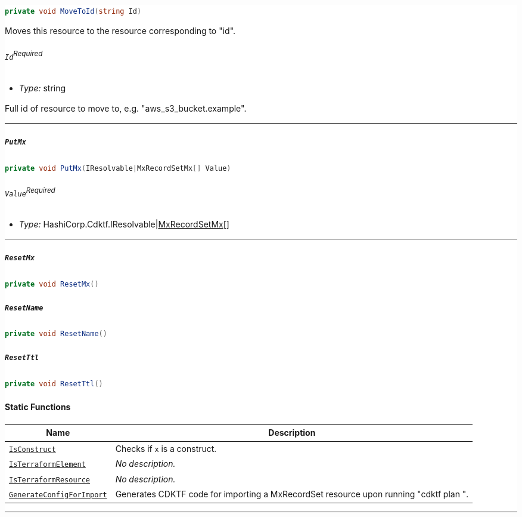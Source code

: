 ```csharp
private void MoveToId(string Id)
```

Moves this resource to the resource corresponding to "id".

###### `Id`<sup>Required</sup> <a name="Id" id="@cdktf/provider-dns.mxRecordSet.MxRecordSet.moveToId.parameter.id"></a>

- *Type:* string

Full id of resource to move to, e.g. "aws_s3_bucket.example".

---

##### `PutMx` <a name="PutMx" id="@cdktf/provider-dns.mxRecordSet.MxRecordSet.putMx"></a>

```csharp
private void PutMx(IResolvable|MxRecordSetMx[] Value)
```

###### `Value`<sup>Required</sup> <a name="Value" id="@cdktf/provider-dns.mxRecordSet.MxRecordSet.putMx.parameter.value"></a>

- *Type:* HashiCorp.Cdktf.IResolvable|<a href="#@cdktf/provider-dns.mxRecordSet.MxRecordSetMx">MxRecordSetMx</a>[]

---

##### `ResetMx` <a name="ResetMx" id="@cdktf/provider-dns.mxRecordSet.MxRecordSet.resetMx"></a>

```csharp
private void ResetMx()
```

##### `ResetName` <a name="ResetName" id="@cdktf/provider-dns.mxRecordSet.MxRecordSet.resetName"></a>

```csharp
private void ResetName()
```

##### `ResetTtl` <a name="ResetTtl" id="@cdktf/provider-dns.mxRecordSet.MxRecordSet.resetTtl"></a>

```csharp
private void ResetTtl()
```

#### Static Functions <a name="Static Functions" id="Static Functions"></a>

| **Name** | **Description** |
| --- | --- |
| <code><a href="#@cdktf/provider-dns.mxRecordSet.MxRecordSet.isConstruct">IsConstruct</a></code> | Checks if `x` is a construct. |
| <code><a href="#@cdktf/provider-dns.mxRecordSet.MxRecordSet.isTerraformElement">IsTerraformElement</a></code> | *No description.* |
| <code><a href="#@cdktf/provider-dns.mxRecordSet.MxRecordSet.isTerraformResource">IsTerraformResource</a></code> | *No description.* |
| <code><a href="#@cdktf/provider-dns.mxRecordSet.MxRecordSet.generateConfigForImport">GenerateConfigForImport</a></code> | Generates CDKTF code for importing a MxRecordSet resource upon running "cdktf plan <stack-name>". |

---
